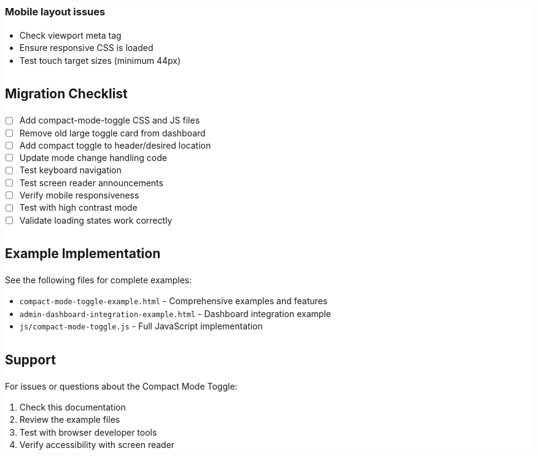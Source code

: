 ### Mobile layout issues
- Check viewport meta tag
- Ensure responsive CSS is loaded
- Test touch target sizes (minimum 44px)

## Migration Checklist

- [ ] Add compact-mode-toggle CSS and JS files
- [ ] Remove old large toggle card from dashboard
- [ ] Add compact toggle to header/desired location
- [ ] Update mode change handling code
- [ ] Test keyboard navigation
- [ ] Test screen reader announcements
- [ ] Verify mobile responsiveness
- [ ] Test with high contrast mode
- [ ] Validate loading states work correctly

## Example Implementation

See the following files for complete examples:
- `compact-mode-toggle-example.html` - Comprehensive examples and features
- `admin-dashboard-integration-example.html` - Dashboard integration example
- `js/compact-mode-toggle.js` - Full JavaScript implementation

## Support

For issues or questions about the Compact Mode Toggle:
1. Check this documentation
2. Review the example files
3. Test with browser developer tools
4. Verify accessibility with screen reader